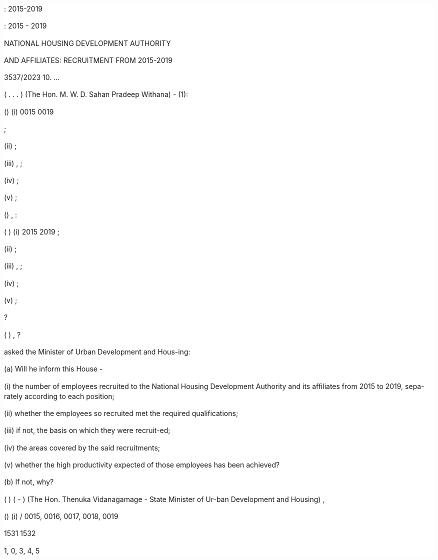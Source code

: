 : 2015-2019

: 2015 - 2019

NATIONAL HOUSING DEVELOPMENT AUTHORITY

AND AFFILIATES: RECRUITMENT FROM 2015-2019

3537/2023 10. ...

( . . . ) (The Hon. M. W. D. Sahan Pradeep Withana) - (1):

() (i) 0015 0019

;

(ii) ;

(iii) , ;

(iv) ;

(v) ;

() , :

( ) (i) 2015 2019 ;

(ii) ;

(iii) , ;

(iv) ;

(v) ;

?

( ) , ?

asked the Minister of Urban Development and Hous-ing:

(a) Will he inform this House -

(i) the number of employees recruited to the National Housing Development Authority and its affiliates from 2015 to 2019, sepa-rately according to each position;

(ii) whether the employees so recruited met the required qualifications;

(iii) if not, the basis on which they were recruit-ed;

(iv) the areas covered by the said recruitments;

(v) whether the high productivity expected of those employees has been achieved?

(b) If not, why?

( ) ( - ) (The Hon. Thenuka Vidanagamage - State Minister of Ur-ban Development and Housing) ,

() (i) / 0015, 0016, 0017, 0018, 0019

1531 1532

1, 0, 3, 4, 5
